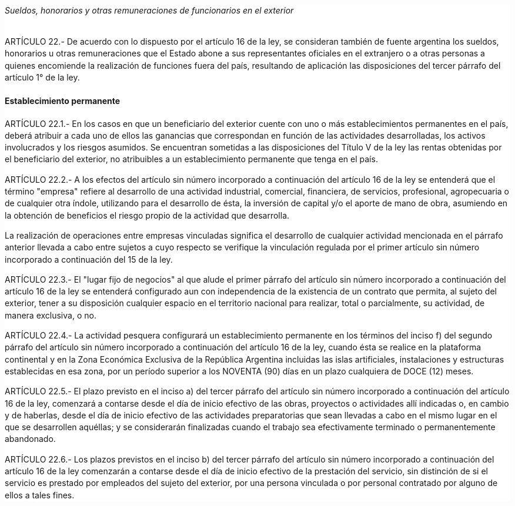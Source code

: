 ###### Sueldos, honorarios y otras remuneraciones de funcionarios en el exterior

<a id="22"></a>
ARTÍCULO 22.- De acuerdo con lo dispuesto por el artículo 16 de la ley, se consideran también de fuente argentina los sueldos, honorarios u otras remuneraciones que el Estado abone a sus representantes oficiales en el extranjero o a otras personas a quienes encomiende la realización de funciones fuera del país, resultando de aplicación las disposiciones del tercer párrafo del artículo 1° de la ley.

#### Establecimiento permanente

<a id="22 002"></a>
ARTÍCULO 22.1.- En los casos en que un beneficiario del exterior cuente con uno o más establecimientos permanentes en el país, deberá atribuir a cada uno de ellos las ganancias que correspondan en función de las actividades desarrolladas, los activos involucrados y los riesgos asumidos. Se encuentran sometidas a las disposiciones del Título V de la ley las rentas obtenidas por el beneficiario del exterior, no atribuibles a un establecimiento permanente que tenga en el país.

<a id="22 003"></a>
ARTÍCULO 22.2.- A los efectos del artículo sin número incorporado a continuación del artículo 16 de la ley se entenderá que el término "empresa" refiere al desarrollo de una actividad industrial, comercial, financiera, de servicios, profesional, agropecuaria o de cualquier otra índole, utilizando para el desarrollo de ésta, la inversión de capital y/o el aporte de mano de obra, asumiendo en la obtención de beneficios el riesgo propio de la actividad que desarrolla.

La realización de operaciones entre empresas vinculadas significa el desarrollo de cualquier actividad mencionada en el párrafo anterior llevada a cabo entre sujetos a cuyo respecto se verifique la vinculación regulada por el primer artículo sin número incorporado a continuación del 15 de la ley.

<a id="22 004"></a>
ARTÍCULO 22.3.- El "lugar fijo de negocios" al que alude el primer párrafo del artículo sin número incorporado a continuación del artículo 16 de la ley se entenderá configurado aun con independencia de la existencia de un contrato que permita, al sujeto del exterior, tener a su disposición cualquier espacio en el territorio nacional para realizar, total o parcialmente, su actividad, de manera exclusiva, o no.

<a id="22 005"></a>
ARTÍCULO 22.4.- La actividad pesquera configurará un establecimiento permanente en los términos del inciso f) del segundo párrafo del artículo sin número incorporado a continuación del artículo 16 de la ley, cuando ésta se realice en la plataforma continental y en la Zona Económica Exclusiva de la República Argentina incluidas las islas artificiales, instalaciones y estructuras establecidas en esa zona, por un período superior a los NOVENTA (90) días en un plazo cualquiera de DOCE (12) meses.

<a id="22 006"></a>
ARTÍCULO 22.5.- El plazo previsto en el inciso a) del tercer párrafo del artículo sin número incorporado a continuación del artículo 16 de la ley, comenzará a contarse desde el día de inicio efectivo de las obras, proyectos o actividades allí indicadas o, en cambio y de haberlas, desde el día de inicio efectivo de las actividades preparatorias que sean llevadas a cabo en el mismo lugar en el que se desarrollen aquéllas; y se considerarán finalizadas cuando el trabajo sea efectivamente terminado o permanentemente abandonado.

<a id="22 007"></a>
ARTÍCULO 22.6.- Los plazos previstos en el inciso b) del tercer párrafo del artículo sin número incorporado a continuación del artículo 16 de la ley comenzarán a contarse desde el día de inicio efectivo de la prestación del servicio, sin distinción de si el servicio es prestado por empleados del sujeto del exterior, por una persona vinculada o por personal contratado por alguno de ellos a tales fines.
